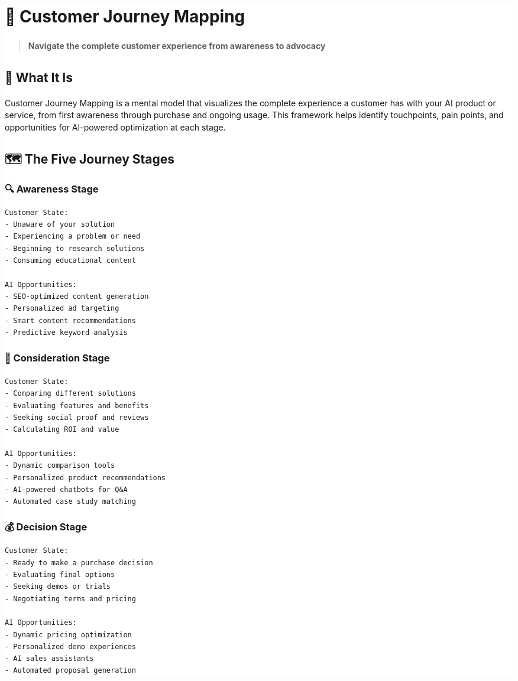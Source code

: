 # 🎯 Customer Journey Mapping

> **Navigate the complete customer experience from awareness to advocacy**

## 🎯 **What It Is**

Customer Journey Mapping is a mental model that visualizes the complete experience a customer has with your AI product or service, from first awareness through purchase and ongoing usage. This framework helps identify touchpoints, pain points, and opportunities for AI-powered optimization at each stage.

## 🗺️ **The Five Journey Stages**

### **🔍 Awareness Stage**
```
Customer State:
- Unaware of your solution
- Experiencing a problem or need
- Beginning to research solutions
- Consuming educational content

AI Opportunities:
- SEO-optimized content generation
- Personalized ad targeting
- Smart content recommendations
- Predictive keyword analysis
```

### **🤔 Consideration Stage**
```
Customer State:
- Comparing different solutions
- Evaluating features and benefits
- Seeking social proof and reviews
- Calculating ROI and value

AI Opportunities:
- Dynamic comparison tools
- Personalized product recommendations
- AI-powered chatbots for Q&A
- Automated case study matching
```

### **💰 Decision Stage**
```
Customer State:
- Ready to make a purchase decision
- Evaluating final options
- Seeking demos or trials
- Negotiating terms and pricing

AI Opportunities:
- Dynamic pricing optimization
- Personalized demo experiences
- AI sales assistants
- Automated proposal generation
```

